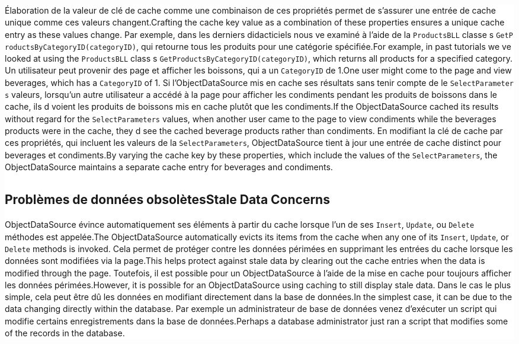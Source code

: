 <span data-ttu-id="c9870-278">Élaboration de la valeur de clé de cache comme une combinaison de ces propriétés permet de s’assurer une entrée de cache unique comme ces valeurs changent.</span><span class="sxs-lookup"><span data-stu-id="c9870-278">Crafting the cache key value as a combination of these properties ensures a unique cache entry as these values change.</span></span> <span data-ttu-id="c9870-279">Par exemple, dans les derniers didacticiels nous ve examiné à l’aide de la `ProductsBLL` classe s `GetProductsByCategoryID(categoryID)`, qui retourne tous les produits pour une catégorie spécifiée.</span><span class="sxs-lookup"><span data-stu-id="c9870-279">For example, in past tutorials we ve looked at using the `ProductsBLL` class s `GetProductsByCategoryID(categoryID)`, which returns all products for a specified category.</span></span> <span data-ttu-id="c9870-280">Un utilisateur peut provenir des page et afficher les boissons, qui a un `CategoryID` de 1.</span><span class="sxs-lookup"><span data-stu-id="c9870-280">One user might come to the page and view beverages, which has a `CategoryID` of 1.</span></span> <span data-ttu-id="c9870-281">Si l’ObjectDataSource mis en cache ses résultats sans tenir compte de le `SelectParameters` valeurs, lorsqu’un autre utilisateur a accédé à la page pour afficher les condiments pendant les produits de boissons dans le cache, ils d voient les produits de boissons mis en cache plutôt que les condiments.</span><span class="sxs-lookup"><span data-stu-id="c9870-281">If the ObjectDataSource cached its results without regard for the `SelectParameters` values, when another user came to the page to view condiments while the beverages products were in the cache, they d see the cached beverage products rather than condiments.</span></span> <span data-ttu-id="c9870-282">En modifiant la clé de cache par ces propriétés, qui incluent les valeurs de la `SelectParameters`, ObjectDataSource tient à jour une entrée de cache distinct pour beverages et condiments.</span><span class="sxs-lookup"><span data-stu-id="c9870-282">By varying the cache key by these properties, which include the values of the `SelectParameters`, the ObjectDataSource maintains a separate cache entry for beverages and condiments.</span></span>

## <a name="stale-data-concerns"></a><span data-ttu-id="c9870-283">Problèmes de données obsolètes</span><span class="sxs-lookup"><span data-stu-id="c9870-283">Stale Data Concerns</span></span>

<span data-ttu-id="c9870-284">ObjectDataSource évince automatiquement ses éléments à partir du cache lorsque l’un de ses `Insert`, `Update`, ou `Delete` méthodes est appelée.</span><span class="sxs-lookup"><span data-stu-id="c9870-284">The ObjectDataSource automatically evicts its items from the cache when any one of its `Insert`, `Update`, or `Delete` methods is invoked.</span></span> <span data-ttu-id="c9870-285">Cela permet de protéger contre les données périmées en supprimant les entrées du cache lorsque les données sont modifiées via la page.</span><span class="sxs-lookup"><span data-stu-id="c9870-285">This helps protect against stale data by clearing out the cache entries when the data is modified through the page.</span></span> <span data-ttu-id="c9870-286">Toutefois, il est possible pour un ObjectDataSource à l’aide de la mise en cache pour toujours afficher les données périmées.</span><span class="sxs-lookup"><span data-stu-id="c9870-286">However, it is possible for an ObjectDataSource using caching to still display stale data.</span></span> <span data-ttu-id="c9870-287">Dans le cas le plus simple, cela peut être dû les données en modifiant directement dans la base de données.</span><span class="sxs-lookup"><span data-stu-id="c9870-287">In the simplest case, it can be due to the data changing directly within the database.</span></span> <span data-ttu-id="c9870-288">Par exemple un administrateur de base de données venez d’exécuter un script qui modifie certains enregistrements dans la base de données.</span><span class="sxs-lookup"><span data-stu-id="c9870-288">Perhaps a database administrator just ran a script that modifies some of the records in the database.</span></span>
